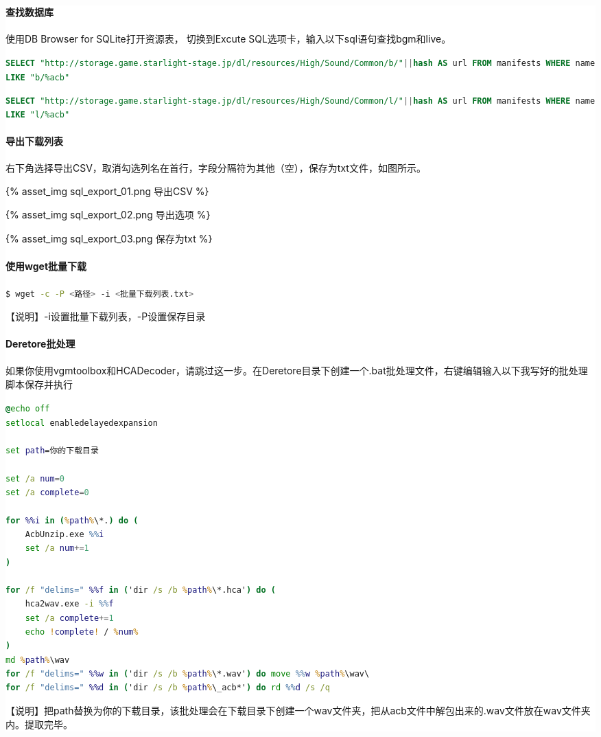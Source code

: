 #### 查找数据库

使用DB Browser for SQLite打开资源表， 切换到Excute SQL选项卡，输入以下sql语句查找bgm和live。
``` sql 查找bgm
SELECT "http://storage.game.starlight-stage.jp/dl/resources/High/Sound/Common/b/"||hash AS url FROM manifests WHERE name LIKE "b/%acb"
```
``` sql 查找live
SELECT "http://storage.game.starlight-stage.jp/dl/resources/High/Sound/Common/l/"||hash AS url FROM manifests WHERE name LIKE "l/%acb"
```

#### 导出下载列表

右下角选择导出CSV，取消勾选列名在首行，字段分隔符为其他（空），保存为txt文件，如图所示。

{% asset_img sql_export_01.png 导出CSV %}

{% asset_img sql_export_02.png 导出选项 %}

{% asset_img sql_export_03.png 保存为txt %}

#### 使用wget批量下载

``` bash
$ wget -c -P <路径> -i <批量下载列表.txt>
```
【说明】-i设置批量下载列表，-P设置保存目录

#### Deretore批处理

如果你使用vgmtoolbox和HCADecoder，请跳过这一步。在Deretore目录下创建一个.bat批处理文件，右键编辑输入以下我写好的批处理脚本保存并执行
``` bat
@echo off
setlocal enabledelayedexpansion

set path=你的下载目录

set /a num=0
set /a complete=0

for %%i in (%path%\*.) do (
	AcbUnzip.exe %%i
	set /a num+=1
)

for /f "delims=" %%f in ('dir /s /b %path%\*.hca') do (
	hca2wav.exe -i %%f
	set /a complete+=1
	echo !complete! / %num%
)
md %path%\wav
for /f "delims=" %%w in ('dir /s /b %path%\*.wav') do move %%w %path%\wav\
for /f "delims=" %%d in ('dir /s /b %path%\_acb*') do rd %%d /s /q

```
【说明】把path替换为你的下载目录，该批处理会在下载目录下创建一个wav文件夹，把从acb文件中解包出来的.wav文件放在wav文件夹内。提取完毕。
